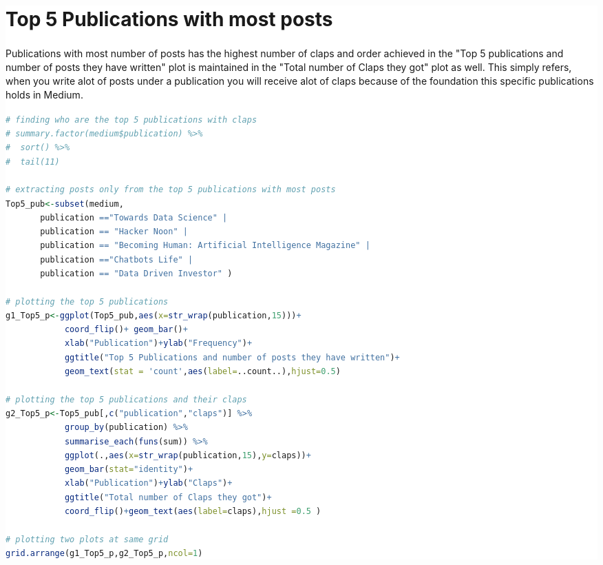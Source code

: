 Top 5 Publications with most posts
==================================

Publications with most number of posts has the highest number of claps and order achieved
in the "Top 5 publications and number of posts they have written" plot is maintained in the "Total number of Claps they got" plot as well. This simply refers, when you write alot of posts under a publication you will receive alot of claps because of the foundation this specific publications holds in Medium.

``` r
# finding who are the top 5 publications with claps
# summary.factor(medium$publication) %>%
#  sort() %>%
#  tail(11)

# extracting posts only from the top 5 publications with most posts
Top5_pub<-subset(medium,
       publication =="Towards Data Science" | 
       publication == "Hacker Noon" |
       publication == "Becoming Human: Artificial Intelligence Magazine" |
       publication =="Chatbots Life" |
       publication == "Data Driven Investor" )

# plotting the top 5 publications
g1_Top5_p<-ggplot(Top5_pub,aes(x=str_wrap(publication,15)))+
            coord_flip()+ geom_bar()+
            xlab("Publication")+ylab("Frequency")+  
            ggtitle("Top 5 Publications and number of posts they have written")+
            geom_text(stat = 'count',aes(label=..count..),hjust=0.5)

# plotting the top 5 publications and their claps
g2_Top5_p<-Top5_pub[,c("publication","claps")] %>%
            group_by(publication) %>%
            summarise_each(funs(sum)) %>%
            ggplot(.,aes(x=str_wrap(publication,15),y=claps))+
            geom_bar(stat="identity")+
            xlab("Publication")+ylab("Claps")+  
            ggtitle("Total number of Claps they got")+
            coord_flip()+geom_text(aes(label=claps),hjust =0.5 )

# plotting two plots at same grid
grid.arrange(g1_Top5_p,g2_Top5_p,ncol=1)
```
